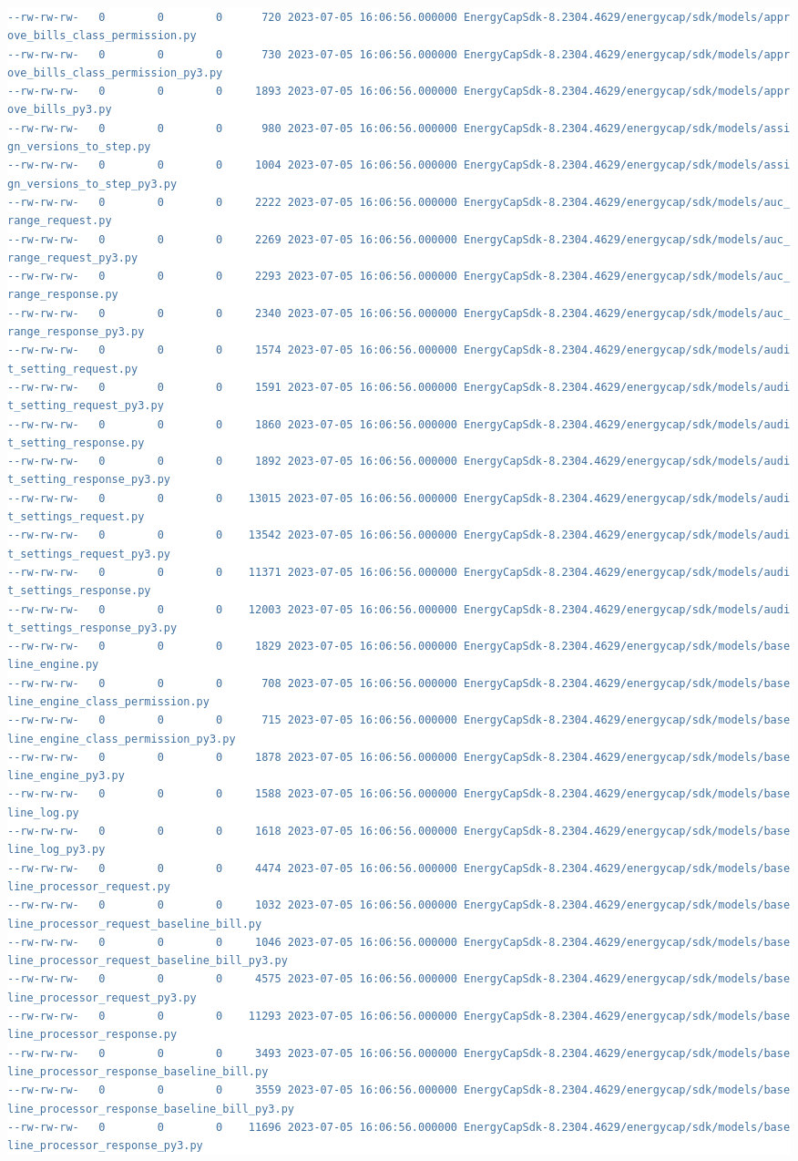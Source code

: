 ```diff
--rw-rw-rw-   0        0        0      720 2023-07-05 16:06:56.000000 EnergyCapSdk-8.2304.4629/energycap/sdk/models/approve_bills_class_permission.py
--rw-rw-rw-   0        0        0      730 2023-07-05 16:06:56.000000 EnergyCapSdk-8.2304.4629/energycap/sdk/models/approve_bills_class_permission_py3.py
--rw-rw-rw-   0        0        0     1893 2023-07-05 16:06:56.000000 EnergyCapSdk-8.2304.4629/energycap/sdk/models/approve_bills_py3.py
--rw-rw-rw-   0        0        0      980 2023-07-05 16:06:56.000000 EnergyCapSdk-8.2304.4629/energycap/sdk/models/assign_versions_to_step.py
--rw-rw-rw-   0        0        0     1004 2023-07-05 16:06:56.000000 EnergyCapSdk-8.2304.4629/energycap/sdk/models/assign_versions_to_step_py3.py
--rw-rw-rw-   0        0        0     2222 2023-07-05 16:06:56.000000 EnergyCapSdk-8.2304.4629/energycap/sdk/models/auc_range_request.py
--rw-rw-rw-   0        0        0     2269 2023-07-05 16:06:56.000000 EnergyCapSdk-8.2304.4629/energycap/sdk/models/auc_range_request_py3.py
--rw-rw-rw-   0        0        0     2293 2023-07-05 16:06:56.000000 EnergyCapSdk-8.2304.4629/energycap/sdk/models/auc_range_response.py
--rw-rw-rw-   0        0        0     2340 2023-07-05 16:06:56.000000 EnergyCapSdk-8.2304.4629/energycap/sdk/models/auc_range_response_py3.py
--rw-rw-rw-   0        0        0     1574 2023-07-05 16:06:56.000000 EnergyCapSdk-8.2304.4629/energycap/sdk/models/audit_setting_request.py
--rw-rw-rw-   0        0        0     1591 2023-07-05 16:06:56.000000 EnergyCapSdk-8.2304.4629/energycap/sdk/models/audit_setting_request_py3.py
--rw-rw-rw-   0        0        0     1860 2023-07-05 16:06:56.000000 EnergyCapSdk-8.2304.4629/energycap/sdk/models/audit_setting_response.py
--rw-rw-rw-   0        0        0     1892 2023-07-05 16:06:56.000000 EnergyCapSdk-8.2304.4629/energycap/sdk/models/audit_setting_response_py3.py
--rw-rw-rw-   0        0        0    13015 2023-07-05 16:06:56.000000 EnergyCapSdk-8.2304.4629/energycap/sdk/models/audit_settings_request.py
--rw-rw-rw-   0        0        0    13542 2023-07-05 16:06:56.000000 EnergyCapSdk-8.2304.4629/energycap/sdk/models/audit_settings_request_py3.py
--rw-rw-rw-   0        0        0    11371 2023-07-05 16:06:56.000000 EnergyCapSdk-8.2304.4629/energycap/sdk/models/audit_settings_response.py
--rw-rw-rw-   0        0        0    12003 2023-07-05 16:06:56.000000 EnergyCapSdk-8.2304.4629/energycap/sdk/models/audit_settings_response_py3.py
--rw-rw-rw-   0        0        0     1829 2023-07-05 16:06:56.000000 EnergyCapSdk-8.2304.4629/energycap/sdk/models/baseline_engine.py
--rw-rw-rw-   0        0        0      708 2023-07-05 16:06:56.000000 EnergyCapSdk-8.2304.4629/energycap/sdk/models/baseline_engine_class_permission.py
--rw-rw-rw-   0        0        0      715 2023-07-05 16:06:56.000000 EnergyCapSdk-8.2304.4629/energycap/sdk/models/baseline_engine_class_permission_py3.py
--rw-rw-rw-   0        0        0     1878 2023-07-05 16:06:56.000000 EnergyCapSdk-8.2304.4629/energycap/sdk/models/baseline_engine_py3.py
--rw-rw-rw-   0        0        0     1588 2023-07-05 16:06:56.000000 EnergyCapSdk-8.2304.4629/energycap/sdk/models/baseline_log.py
--rw-rw-rw-   0        0        0     1618 2023-07-05 16:06:56.000000 EnergyCapSdk-8.2304.4629/energycap/sdk/models/baseline_log_py3.py
--rw-rw-rw-   0        0        0     4474 2023-07-05 16:06:56.000000 EnergyCapSdk-8.2304.4629/energycap/sdk/models/baseline_processor_request.py
--rw-rw-rw-   0        0        0     1032 2023-07-05 16:06:56.000000 EnergyCapSdk-8.2304.4629/energycap/sdk/models/baseline_processor_request_baseline_bill.py
--rw-rw-rw-   0        0        0     1046 2023-07-05 16:06:56.000000 EnergyCapSdk-8.2304.4629/energycap/sdk/models/baseline_processor_request_baseline_bill_py3.py
--rw-rw-rw-   0        0        0     4575 2023-07-05 16:06:56.000000 EnergyCapSdk-8.2304.4629/energycap/sdk/models/baseline_processor_request_py3.py
--rw-rw-rw-   0        0        0    11293 2023-07-05 16:06:56.000000 EnergyCapSdk-8.2304.4629/energycap/sdk/models/baseline_processor_response.py
--rw-rw-rw-   0        0        0     3493 2023-07-05 16:06:56.000000 EnergyCapSdk-8.2304.4629/energycap/sdk/models/baseline_processor_response_baseline_bill.py
--rw-rw-rw-   0        0        0     3559 2023-07-05 16:06:56.000000 EnergyCapSdk-8.2304.4629/energycap/sdk/models/baseline_processor_response_baseline_bill_py3.py
--rw-rw-rw-   0        0        0    11696 2023-07-05 16:06:56.000000 EnergyCapSdk-8.2304.4629/energycap/sdk/models/baseline_processor_response_py3.py
```
